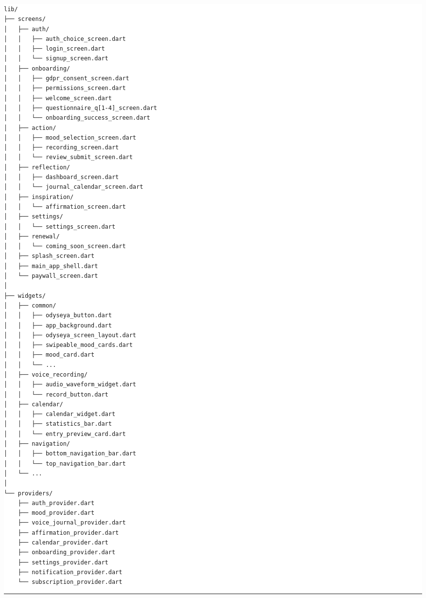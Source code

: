 ```
lib/
├── screens/
│   ├── auth/
│   │   ├── auth_choice_screen.dart
│   │   ├── login_screen.dart
│   │   └── signup_screen.dart
│   ├── onboarding/
│   │   ├── gdpr_consent_screen.dart
│   │   ├── permissions_screen.dart
│   │   ├── welcome_screen.dart
│   │   ├── questionnaire_q[1-4]_screen.dart
│   │   └── onboarding_success_screen.dart
│   ├── action/
│   │   ├── mood_selection_screen.dart
│   │   ├── recording_screen.dart
│   │   └── review_submit_screen.dart
│   ├── reflection/
│   │   ├── dashboard_screen.dart
│   │   └── journal_calendar_screen.dart
│   ├── inspiration/
│   │   └── affirmation_screen.dart
│   ├── settings/
│   │   └── settings_screen.dart
│   ├── renewal/
│   │   └── coming_soon_screen.dart
│   ├── splash_screen.dart
│   ├── main_app_shell.dart
│   └── paywall_screen.dart
│
├── widgets/
│   ├── common/
│   │   ├── odyseya_button.dart
│   │   ├── app_background.dart
│   │   ├── odyseya_screen_layout.dart
│   │   ├── swipeable_mood_cards.dart
│   │   ├── mood_card.dart
│   │   └── ...
│   ├── voice_recording/
│   │   ├── audio_waveform_widget.dart
│   │   └── record_button.dart
│   ├── calendar/
│   │   ├── calendar_widget.dart
│   │   ├── statistics_bar.dart
│   │   └── entry_preview_card.dart
│   ├── navigation/
│   │   ├── bottom_navigation_bar.dart
│   │   └── top_navigation_bar.dart
│   └── ...
│
└── providers/
    ├── auth_provider.dart
    ├── mood_provider.dart
    ├── voice_journal_provider.dart
    ├── affirmation_provider.dart
    ├── calendar_provider.dart
    ├── onboarding_provider.dart
    ├── settings_provider.dart
    ├── notification_provider.dart
    └── subscription_provider.dart
```

---
